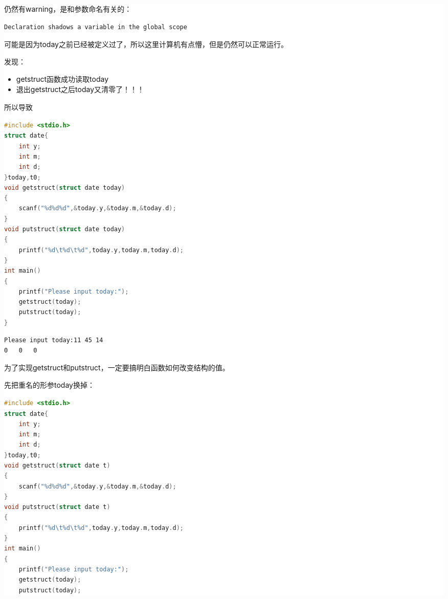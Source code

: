 ```c
```

仍然有warning，是和参数命名有关的：

```
Declaration shadows a variable in the global scope
```

可能是因为today之前已经被定义过了，所以这里计算机有点懵，但是仍然可以正常运行。

发现：

* getstruct函数成功读取today
* 退出getstruct之后today又清零了！！！

所以导致

```c
#include <stdio.h>
struct date{
    int y;
    int m;
    int d;
}today,t0;
void getstruct(struct date today)
{
    scanf("%d%d%d",&today.y,&today.m,&today.d);
}
void putstruct(struct date today)
{
    printf("%d\t%d\t%d",today.y,today.m,today.d);
}
int main()
{
    printf("Please input today:");
    getstruct(today);
    putstruct(today);
}
```

```
Please input today:11 45 14
0	0	0
```

为了实现getstruct和putstruct，一定要搞明白函数如何改变结构的值。

先把重名的形参today换掉：

```c
#include <stdio.h>
struct date{
    int y;
    int m;
    int d;
}today,t0;
void getstruct(struct date t)
{
    scanf("%d%d%d",&today.y,&today.m,&today.d);
}
void putstruct(struct date t)
{
    printf("%d\t%d\t%d",today.y,today.m,today.d);
}
int main()
{
    printf("Please input today:");
    getstruct(today);
    putstruct(today);
```
